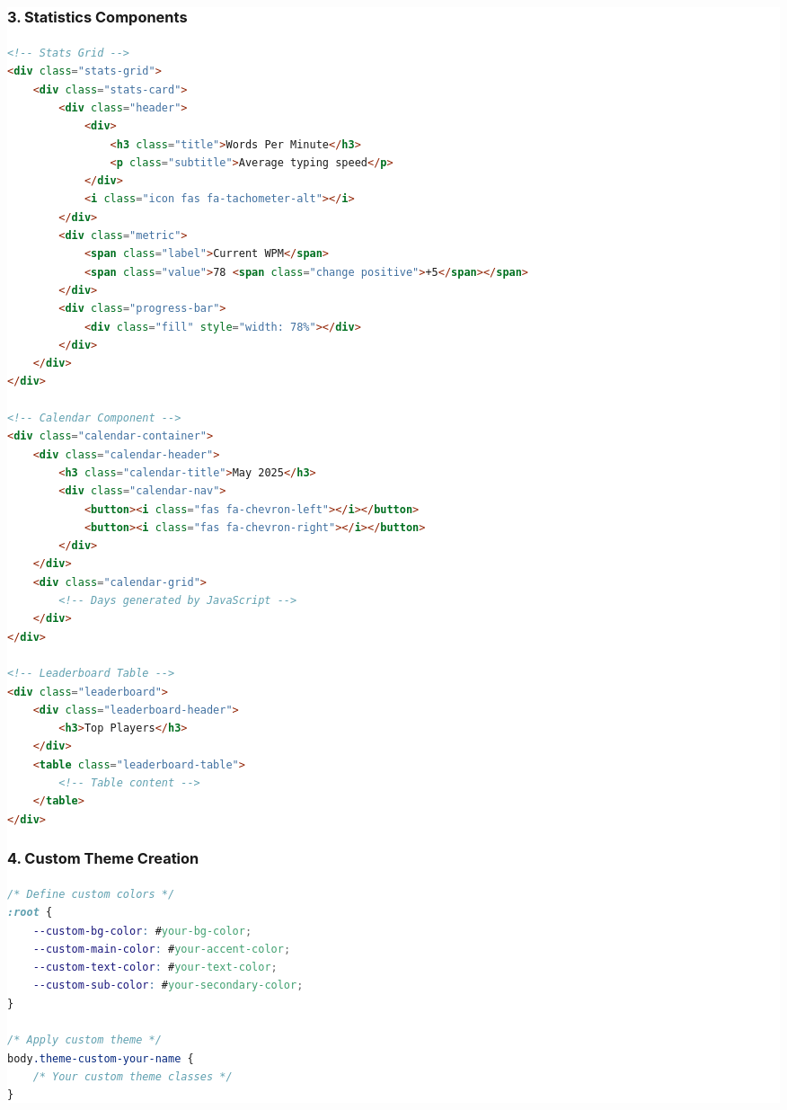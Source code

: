 ### 3. Statistics Components
```html
<!-- Stats Grid -->
<div class="stats-grid">
    <div class="stats-card">
        <div class="header">
            <div>
                <h3 class="title">Words Per Minute</h3>
                <p class="subtitle">Average typing speed</p>
            </div>
            <i class="icon fas fa-tachometer-alt"></i>
        </div>
        <div class="metric">
            <span class="label">Current WPM</span>
            <span class="value">78 <span class="change positive">+5</span></span>
        </div>
        <div class="progress-bar">
            <div class="fill" style="width: 78%"></div>
        </div>
    </div>
</div>

<!-- Calendar Component -->
<div class="calendar-container">
    <div class="calendar-header">
        <h3 class="calendar-title">May 2025</h3>
        <div class="calendar-nav">
            <button><i class="fas fa-chevron-left"></i></button>
            <button><i class="fas fa-chevron-right"></i></button>
        </div>
    </div>
    <div class="calendar-grid">
        <!-- Days generated by JavaScript -->
    </div>
</div>

<!-- Leaderboard Table -->
<div class="leaderboard">
    <div class="leaderboard-header">
        <h3>Top Players</h3>
    </div>
    <table class="leaderboard-table">
        <!-- Table content -->
    </table>
</div>
```

### 4. Custom Theme Creation
```css
/* Define custom colors */
:root {
    --custom-bg-color: #your-bg-color;
    --custom-main-color: #your-accent-color;
    --custom-text-color: #your-text-color;
    --custom-sub-color: #your-secondary-color;
}

/* Apply custom theme */
body.theme-custom-your-name {
    /* Your custom theme classes */
}
```
